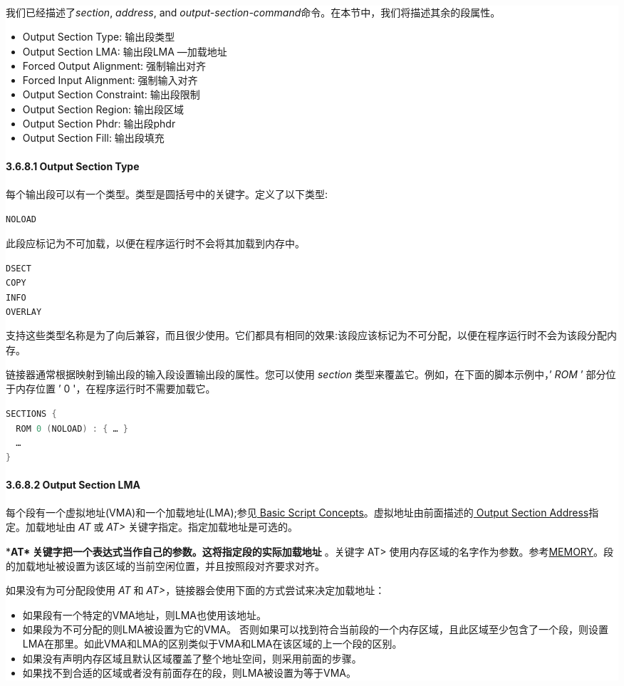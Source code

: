 我们已经描述了*section*, *address*, and *output-section-command*命令。在本节中，我们将描述其余的段属性。

- Output Section Type: 输出段类型
- Output Section LMA: 输出段LMA —加载地址
- Forced Output Alignment: 强制输出对齐
- Forced Input Alignment: 强制输入对齐
- Output Section Constraint: 输出段限制
- Output Section Region: 输出段区域
- Output Section Phdr: 输出段phdr
- Output Section Fill: 输出段填充

#### 3.6.8.1 Output Section Type

每个输出段可以有一个类型。类型是圆括号中的关键字。定义了以下类型:

```c
NOLOAD
```

此段应标记为不可加载，以便在程序运行时不会将其加载到内存中。

```c
DSECT
COPY
INFO
OVERLAY
```

支持这些类型名称是为了向后兼容，而且很少使用。它们都具有相同的效果:该段应该标记为不可分配，以便在程序运行时不会为该段分配内存。

链接器通常根据映射到输出段的输入段设置输出段的属性。您可以使用 *section* 类型来覆盖它。例如，在下面的脚本示例中，’ *ROM* ’ 部分位于内存位置 ’ 0 '，在程序运行时不需要加载它。

```c
SECTIONS {
  ROM 0 (NOLOAD) : { … }
  …
}
```

#### 3.6.8.2 Output Section LMA

每个段有一个虚拟地址(VMA)和一个加载地址(LMA);参见[ Basic Script Concepts](https://sourceware.org/binutils/docs/ld/Basic-Script-Concepts.html#Basic-Script-Concepts)。虚拟地址由前面描述的[ Output Section Address](https://sourceware.org/binutils/docs/ld/Output-Section-Address.html#Output-Section-Address)指定。加载地址由 *AT* 或 *AT>* 关键字指定。指定加载地址是可选的。

***AT\* 关键字把一个表达式当作自己的参数。这将指定段的实际加载地址** 。关键字 AT> 使用内存区域的名字作为参数。参考[MEMORY](https://sourceware.org/binutils/docs/ld/MEMORY.html#MEMORY)。段的加载地址被设置为该区域的当前空闲位置，并且按照段对齐要求对齐。

如果没有为可分配段使用 *AT* 和 *AT>*，链接器会使用下面的方式尝试来决定加载地址：

- 如果段有一个特定的VMA地址，则LMA也使用该地址。
- 如果段为不可分配的则LMA被设置为它的VMA。
  否则如果可以找到符合当前段的一个内存区域，且此区域至少包含了一个段，则设置LMA在那里。如此VMA和LMA的区别类似于VMA和LMA在该区域的上一个段的区别。
- 如果没有声明内存区域且默认区域覆盖了整个地址空间，则采用前面的步骤。
- 如果找不到合适的区域或者没有前面存在的段，则LMA被设置为等于VMA。
